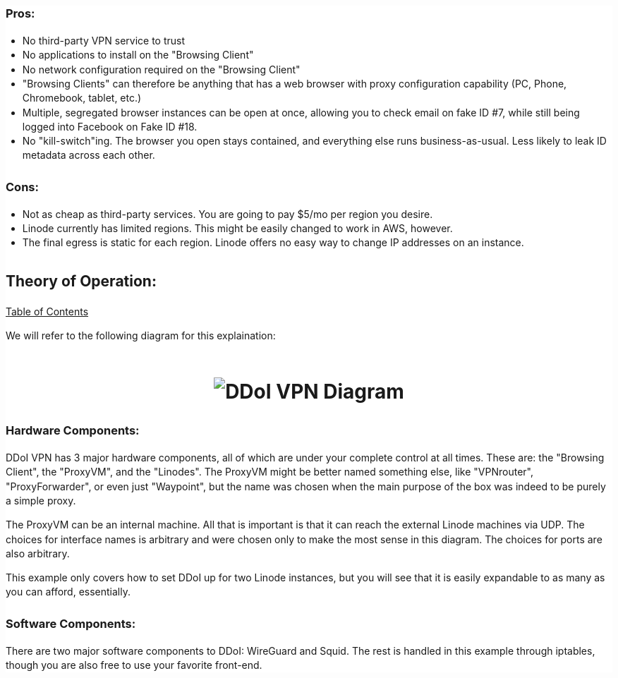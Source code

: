 
### Pros:

* No third-party VPN service to trust
* No applications to install on the "Browsing Client"
* No network configuration required on the "Browsing Client"
* "Browsing Clients" can therefore be anything that has a web browser with proxy configuration capability (PC, Phone, Chromebook, tablet, etc.)
* Multiple, segregated browser instances can be open at once, allowing you to check email on fake ID #7, while still being logged into Facebook on Fake ID #18.
* No "kill-switch"ing.  The browser you open stays contained, and everything else runs business-as-usual.  Less likely to leak ID metadata 
across each other.

### Cons:

* Not as cheap as third-party services.  You are going to pay $5/mo per region you desire.
* Linode currently has limited regions.  This might be easily changed to work in AWS, however.
* The final egress is static for each region.  Linode offers no easy way to change IP addresses on an instance.


## Theory of Operation:
[Table of Contents](#table-of-contents)

We will refer to the following diagram for this explaination:

<h1 align="center"> 
  <img src="images/ddoi_diagram.png" alt="DDoI VPN Diagram" width="75%" align="middle">
</h1> 

### Hardware Components:

DDoI VPN has 3 major hardware components, all of which are under your complete control at all times.  These are: the "Browsing Client", 
the "ProxyVM", and the "Linodes".  The ProxyVM might be better named something else, like "VPNrouter", "ProxyForwarder", or 
even just "Waypoint", but the name was chosen when the main purpose of the box was indeed to be purely a simple proxy. 

The ProxyVM can be an internal machine.  All that is important is that it can reach the external Linode machines via UDP.  The 
choices for interface names is arbitrary and were chosen only to make the most sense in this diagram.  The choices for ports 
are also arbitrary.

This example only covers how to set DDoI up for two Linode instances, but you will see that it is easily expandable to as 
many as you can afford, essentially.

### Software Components:

There are two major software components to DDoI: WireGuard and Squid.  The rest is handled in this example through iptables, though
you are also free to use your favorite front-end.
